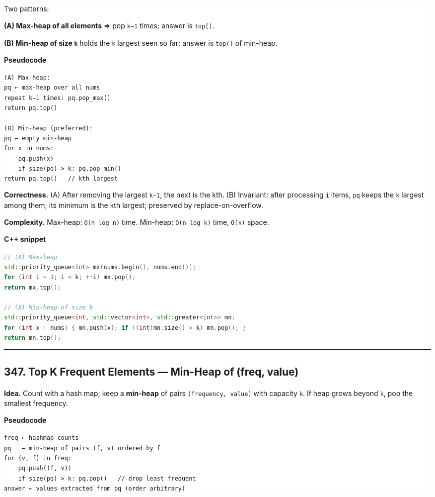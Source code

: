 Two patterns:

**(A) Max-heap of all elements** ⇒ pop `k−1` times; answer is `top()`.

**(B) Min-heap of size `k`** holds the `k` largest seen so far; answer is `top()` of min-heap.

**Pseudocode**

```text
(A) Max-heap:
pq ← max-heap over all nums
repeat k−1 times: pq.pop_max()
return pq.top()

(B) Min-heap (preferred):
pq ← empty min-heap
for x in nums:
    pq.push(x)
    if size(pq) > k: pq.pop_min()
return pq.top()   // kth largest
```

**Correctness.** (A) After removing the largest `k−1`, the next is the kth. (B) Invariant: after processing `i` items, `pq` keeps the `k` largest among them; its minimum is the kth largest; preserved by replace-on-overflow.

**Complexity.** Max-heap: `O(n log n)` time. Min-heap: `O(n log k)` time, `O(k)` space.

**C++ snippet**

```cpp
// (A) Max-heap
std::priority_queue<int> mx(nums.begin(), nums.end());
for (int i = 1; i < k; ++i) mx.pop();
return mx.top();

// (B) Min-heap of size k
std::priority_queue<int, std::vector<int>, std::greater<int>> mn;
for (int x : nums) { mn.push(x); if ((int)mn.size() > k) mn.pop(); }
return mn.top();
```

---

## 347. Top K Frequent Elements — Min-Heap of (freq, value)

**Idea.** Count with a hash map; keep a **min-heap** of pairs `(frequency, value)` with capacity `k`. If heap grows beyond `k`, pop the smallest frequency.

**Pseudocode**

```text
freq ← hashmap counts
pq   ← min-heap of pairs (f, v) ordered by f
for (v, f) in freq:
    pq.push((f, v))
    if size(pq) > k: pq.pop()   // drop least frequent
answer ← values extracted from pq (order arbitrary)
```

